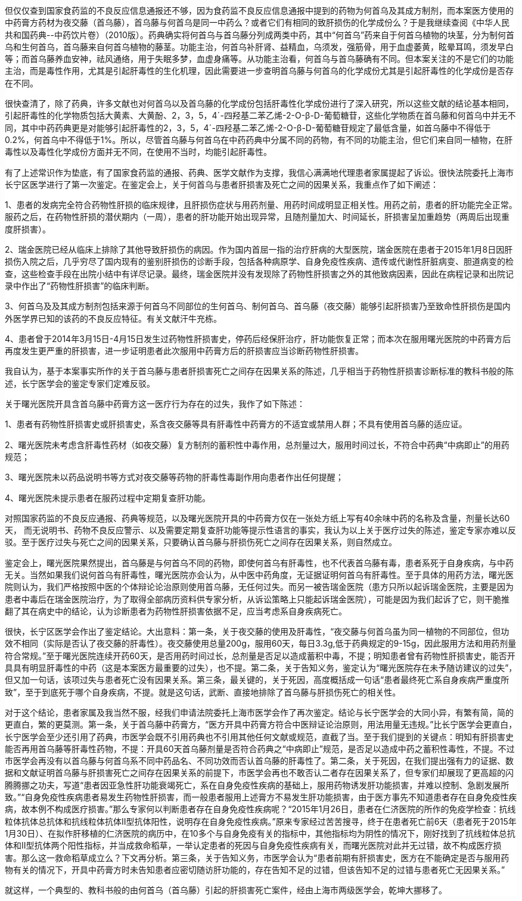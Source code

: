 但仅仅查到国家食药监的不良反应信息通报还不够，因为食药监不良反应信息通报中提到的药物为何首乌及其成方制剂，而本案医方使用的中药膏方药材为夜交藤（首乌藤），首乌藤与何首乌是同一中药么？或者它们有相同的致肝损伤的化学成份么？于是我继续查阅《中华人民共和国药典--中药饮片卷）（2010版）。药典确实将何首乌与首乌藤分列成两类中药，其中“何首乌”药来自于何首乌植物的块茎，分为制何首乌和生何首乌，首乌藤来自何首乌植物的藤茎。功能主治，何首乌补肝肾、益精血，乌须发，强筋骨，用于血虚萎黄，眩晕耳鸣，须发早白等；而首乌藤养血安神，祛风通络，用于失眠多梦，血虚身痛等。从功能主治看，何首乌与首乌藤确有不同。但本案关注的不是它们的功能主治，而是毒性作用，尤其是引起肝毒性的生化机理，因此需要进一步查明首乌藤与何首乌的化学成份尤其是引起肝毒性的化学成份是否存在不同。

很快查清了，除了药典，许多文献也对何首乌以及首乌藤的化学成份包括肝毒性化学成份进行了深入研究，所以这些文献的结论基本相同，引起肝毒性的化学物质包括大黄素、大黄酚、2，3，5，4ˊ-四羟基二苯乙烯-2-O-β-D-葡萄糖苷，这些化学物质在首乌藤和何首乌中并无不同，其中中药药典更是对能够引起肝毒性的2，3，5，4ˊ-四羟基二苯乙烯-2-O-β-D-葡萄糖苷规定了最低含量，如首乌藤中不得低于0.2%，何首乌中不得低于1%。所以，尽管首乌藤与何首乌在中药药典中分属不同的药物，有不同的功能主治，但它们来自同一植物，在肝毒性以及毒性化学成份方面并无不同，在使用不当时，均能引起肝毒性。

有了上述常识作为垫底，有了国家食药监的通报、药典、医学文献作为支撑，我信心满满地代理患者家属提起了诉讼。很快法院委托上海市长宁区医学进行了第一次鉴定。在鉴定会上，关于何首乌与患者肝损害及死亡之间的因果关系，我重点作了如下阐述：

1、患者的发病完全符合药物性肝损的临床规律，且肝损伤症状与用药剂量、用药时间成明显正相关性。用药之前，患者的肝功能完全正常。服药之后，在药物性肝损的潜伏期内（一周），患者的肝功能开始出现异常，且随剂量加大、时间延长，肝损害呈加重趋势（两周后出现重度肝损害）。

2、瑞金医院已经从临床上排除了其他导致肝损伤的病因。作为国内首屈一指的治疗肝病的大型医院，瑞金医院在患者于2015年1月8日因肝损伤入院之后，几乎穷尽了国内现有的鉴别肝损伤的诊断手段，包括各种病原学、自身免疫性疾病、遗传或代谢性肝脏病变、胆道病变的检查，这些检查手段在出院小结中有详尽记录。最终，瑞金医院并没有发现除了药物性肝损害之外的其他致病因素，因此在病程记录和出院记录中作出了“药物性肝损害”的临床判断。

3、何首乌及及其成方制剂包括来源于何首乌不同部位的生何首乌、制何首乌、首乌藤（夜交藤）能够引起肝损害乃至致命性肝损伤是国内外医学界已知的该药的不良反应特征。有关文献汗牛充栋。

4、患者曾于2014年3月15日-4月15日发生过药物性肝损害史，停药后经保肝治疗，肝功能恢复正常；而本次在服用曙光医院的中药膏方后再度发生更严重的肝损害，进一步证明患者此次服用中药膏方后的肝损害应当诊断药物性肝损害。

我自认为，基于本案事实所作的关于首乌藤与患者肝损害死亡之间存在因果关系的陈述，几乎相当于药物性肝损害诊断标准的教科书般的陈述，长宁医学会的鉴定专家们定难反驳。

关于曙光医院开具含首乌藤中药膏方这一医疗行为存在的过失，我作了如下陈述：

1、患者有药物性肝损害史或肝损害史，系含夜交藤等具有肝毒性中药膏方的不适宜或禁用人群；不具有使用首乌藤的适应证。

2、曙光医院未考虑含肝毒性药材（如夜交藤）复方制剂的蓄积性中毒作用，总剂量过大，服用时间过长，不符合中药典“中病即止”的用药规范；

3、曙光医院未以药品说明书等方式对夜交藤等药物的肝毒性毒副作用向患者作出任何提醒；

4、曙光医院未提示患者在服药过程中定期复查肝功能。

对照国家药监的不良反应通报、药典等规范，以及曙光医院开具的中药膏方仅在一张处方纸上写有40余味中药的名称及含量，剂量长达60天， 而无说明书、药物不良反应警示、以及需要定期复查肝功能等提示性语言的事实，我认为以上关于医疗过失的陈述，鉴定专家亦难以反驳。至于医疗过失与死亡之间的因果关系，只要确认首乌藤与肝损伤死亡之间存在因果关系，则自然成立。

鉴定会上，曙光医院果然提出，首乌藤是与何首乌不同的药物，即使何首乌有肝毒性，也不代表首乌藤有毒，患者系死于自身疾病，与中药无关。当然如果我们说何首乌有肝毒性，曙光医院亦会认为，从中医中药角度，无证据证明何首乌有肝毒性。至于具体的用药方法，曙光医院则认为，我们严格按照中医的个体辩论论治原则使用首乌藤，无任何过失。而另一被告瑞金医院（患方只所以起诉瑞金医院，主要是因为患者中毒后在瑞金医院治疗，为了取得全部病历资料供专家分析，从诉讼策略上只能起诉瑞金医院），可能是因为我们起诉了它，则干脆推翻了其在病史中的结论，认为诊断患者为药物性肝损害依据不足，应当考虑系自身疾病死亡。

很快，长宁区医学会作出了鉴定结论。大出意料：第一条，关于夜交藤的使用及肝毒性，“夜交藤与何首乌虽为同一植物的不同部位，但功效不相同（实际是否认了夜交藤的肝毒性）。夜交藤使用总量200g，服用60天，每日3.3g,低于药典规定的9-15g，因此服用方法和用药剂量符合常规。”至于曙光医院连续开药60天，是否用药时间过长，总剂量是否足以造成蓄积中毒，不提；明知患者曾有药物性肝损害史，能否开具具有明显肝毒性的中药（这是本案医方最重要的过失），也不提。第二条，关于告知义务，鉴定认为“曙光医院存在未予随访建议的过失”，但又加一句话，该项过失与患者死亡没有因果关系。第三条，最关键的，关于死因，高度概括成一句话“患者最终死亡系自身疾病严重度所致”，至于到底死于哪个自身疾病，不提。就是这句话，武断、直接地排除了首乌藤与肝损伤死亡的相关性。

对于这个结论，患者家属及我当然不服，经我们申请法院委托上海市医学会作了再次鉴定。结论与长宁医学会的大同小异，有繁有简，简的更直白，繁的更莫测。第一条，关于首乌藤中药膏方，“医方开具中药膏方符合中医辩证论治原则，用法用量无违规。”比长宁医学会更直白，长宁医学会至少还引用了药典，市医学会既不引用药典也不引用其他任何文献或规范，直截了当。至于我们提到的关键点：明知有肝损害史能否再用首乌藤等肝毒性药物，不提：开具60天首乌藤剂量是否符合药典之“中病即止”规范，是否足以造成中药之蓄积性毒性，不提。不过市医学会再没有以首乌藤与何首乌系不同中药品名、不同功效而否认首乌藤的肝毒性了。第二条，关于死因，在我们提出强有力的证据、数据和文献证明首乌藤与肝损害死亡之间存在因果关系的前提下，市医学会再也不敢否认二者存在因果关系了，但专家们却展现了更高超的闪腾腾挪之功夫，写道“患者因亚急性肝功能衰竭死亡，系在自身免疫性疾病的基础上，服用药物诱发肝功能损害，并难以控制、急剧发展所致。”“自身免疫性疾病患者易发生药物性肝损害，而一般患者服用上述膏方不易发生肝功能损害，由于医方事先不知道患者存在自身免疫性疾病，故本例不构成医疗损害。”那么专家何以判断患者存在自身免疫性疾病呢？“2015年1月26日，患者在仁济医院的所作的免疫学检查：抗线粒体抗体总抗体和抗线粒体抗体Ⅱ型抗体阳性，说明存在自身免疫性疾病。”原来专家经过苦苦搜寻，终于在患者死亡前6天（患者死于2015年1月30日）、在拟作肝移植的仁济医院的病历中，在10多个与自身免疫有关的指标中，其他指标均为阴性的情况下，刚好找到了抗线粒体总抗体和Ⅱ型抗体两个阳性指标，并当成救命稻草，一举认定患者的死因与自身免疫性疾病有关，而曙光医院对此并无过错，故不构成医疗损害。那么这一救命稻草成立么？下文再分析。第三条，关于告知义务，市医学会认为“患者前期有肝损害史，医方在不能确定是否与服用药物有关的情况下，开具中药膏方时未告知患者应密切随访肝功能的，存在告知不足的过错，但该告知不足的过错与患者死亡无因果关系。”

就这样，一个典型的、教科书般的由何首乌（首乌藤）引起的肝损害死亡案件，经由上海市两级医学会，乾坤大挪移了。
